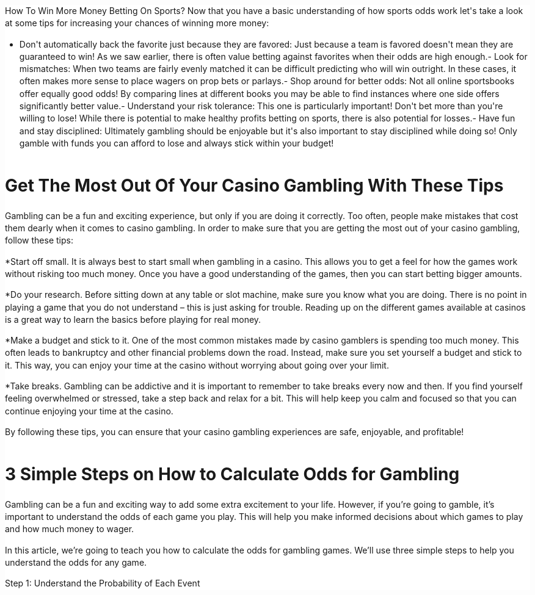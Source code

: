 How To Win More Money Betting On Sports?
Now that you have a basic understanding of how sports odds work let's take a look at some tips for increasing your chances of winning more money:  

- Don't automatically back the favorite just because they are favored: Just because a team is favored doesn't mean they are guaranteed to win! As we saw earlier, there is often value betting against favorites when their odds are high enough.- Look for mismatches: When two teams are fairly evenly matched it can be difficult predicting who will win outright. In these cases, it often makes more sense to place wagers on prop bets or parlays.- Shop around for better odds: Not all online sportsbooks offer equally good odds! By comparing lines at different books you may be able to find instances where one side offers significantly better value.- Understand your risk tolerance: This one is particularly important! Don't bet more than you're willing to lose! While there is potential to make healthy profits betting on sports, there is also potential for losses.- Have fun and stay disciplined: Ultimately gambling should be enjoyable but it's also important to stay disciplined while doing so! Only gamble with funds you can afford to lose and always stick within your budget!

#  Get The Most Out Of Your Casino Gambling With These Tips 

Gambling can be a fun and exciting experience, but only if you are doing it correctly. Too often, people make mistakes that cost them dearly when it comes to casino gambling. In order to make sure that you are getting the most out of your casino gambling, follow these tips:

*Start off small. It is always best to start small when gambling in a casino. This allows you to get a feel for how the games work without risking too much money. Once you have a good understanding of the games, then you can start betting bigger amounts.

*Do your research. Before sitting down at any table or slot machine, make sure you know what you are doing. There is no point in playing a game that you do not understand – this is just asking for trouble. Reading up on the different games available at casinos is a great way to learn the basics before playing for real money.

*Make a budget and stick to it. One of the most common mistakes made by casino gamblers is spending too much money. This often leads to bankruptcy and other financial problems down the road. Instead, make sure you set yourself a budget and stick to it. This way, you can enjoy your time at the casino without worrying about going over your limit.

*Take breaks. Gambling can be addictive and it is important to remember to take breaks every now and then. If you find yourself feeling overwhelmed or stressed, take a step back and relax for a bit. This will help keep you calm and focused so that you can continue enjoying your time at the casino.

By following these tips, you can ensure that your casino gambling experiences are safe, enjoyable, and profitable!

#  3 Simple Steps on How to Calculate Odds for Gambling

Gambling can be a fun and exciting way to add some extra excitement to your life. However, if you’re going to gamble, it’s important to understand the odds of each game you play. This will help you make informed decisions about which games to play and how much money to wager.

In this article, we’re going to teach you how to calculate the odds for gambling games. We’ll use three simple steps to help you understand the odds for any game.

Step 1: Understand the Probability of Each Event
